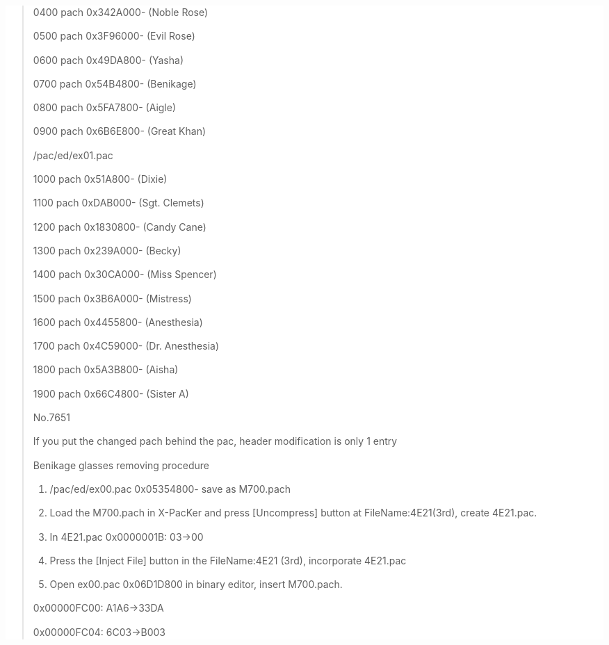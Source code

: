 >
> 0400 pach 0x342A000- (Noble Rose)
>
> 0500 pach 0x3F96000- (Evil Rose)
>
> 0600 pach 0x49DA800- (Yasha)
>
> 0700 pach 0x54B4800- (Benikage)
>
> 0800 pach 0x5FA7800- (Aigle)
>
> 0900 pach 0x6B6E800- (Great Khan)
>
> /pac/ed/ex01.pac
>
> 1000 pach 0x51A800- (Dixie)
>
> 1100 pach 0xDAB000- (Sgt. Clemets)
>
> 1200 pach 0x1830800- (Candy Cane)
>
> 1300 pach 0x239A000- (Becky)
>
> 1400 pach 0x30CA000- (Miss Spencer)
>
> 1500 pach 0x3B6A000- (Mistress)
>
> 1600 pach 0x4455800- (Anesthesia)
>
> 1700 pach 0x4C59000- (Dr. Anesthesia)
>
> 1800 pach 0x5A3B800- (Aisha)
>
> 1900 pach 0x66C4800- (Sister A)
>
> 
>
> No.7651
>
> If you put the changed pach behind the pac, header modification is only 1 entry
>
> Benikage glasses removing procedure
>
> 1. /pac/ed/ex00.pac 0x05354800- save as M700.pach
>
> 2. Load the M700.pach in X-PacKer and press [Uncompress] button at FileName:4E21(3rd), create 4E21.pac.
>
> 3. In 4E21.pac 0x0000001B: 03->00
>
> 4. Press the [Inject File] button in the FileName:4E21 (3rd), incorporate 4E21.pac
>
> 5. Open ex00.pac 0x06D1D800 in binary editor, insert M700.pach.
>
>  0x00000FC00: A1A6->33DA
>
>  0x00000FC04: 6C03->B003
